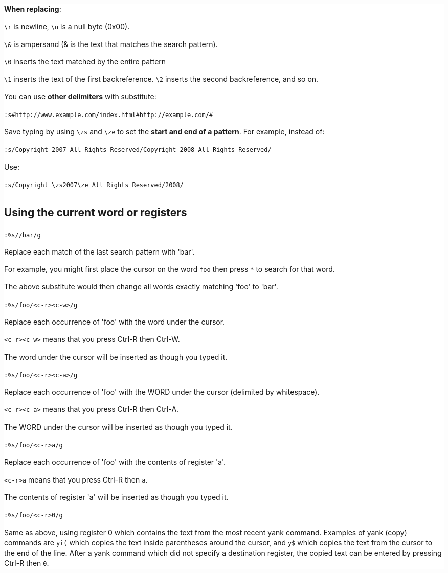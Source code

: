 **When replacing**:

`\r` is newline, `\n` is a null byte (0x00).

`\&` is ampersand (& is the text that matches the search pattern).

`\0` inserts the text matched by the entire pattern

`\1` inserts the text of the first backreference. `\2` inserts the second backreference, and so on.

You can use **other delimiters** with substitute:

`:s#http://www.example.com/index.html#http://example.com/#`

Save typing by using `\zs` and `\ze` to set the **start and end of a pattern**. For example, instead of:

`:s/Copyright 2007 All Rights Reserved/Copyright 2008 All Rights Reserved/`

Use:

`:s/Copyright \zs2007\ze All Rights Reserved/2008/`

## Using the current word or registers

`:%s//bar/g`

Replace each match of the last search pattern with 'bar'.

For example, you might first place the cursor on the word `foo` then press `*` to search for that word.

The above substitute would then change all words exactly matching 'foo' to 'bar'.

`:%s/foo/<c-r><c-w>/g`

Replace each occurrence of 'foo' with the word under the cursor.

`<c-r><c-w>` means that you press Ctrl-R then Ctrl-W.

The word under the cursor will be inserted as though you typed it.

`:%s/foo/<c-r><c-a>/g`

Replace each occurrence of 'foo' with the WORD under the cursor (delimited by whitespace).

`<c-r><c-a>` means that you press Ctrl-R then Ctrl-A.

The WORD under the cursor will be inserted as though you typed it.

`:%s/foo/<c-r>a/g`

Replace each occurrence of 'foo' with the contents of register 'a'.

`<c-r>a` means that you press Ctrl-R then `a`.

The contents of register 'a' will be inserted as though you typed it.

`:%s/foo/<c-r>0/g`

Same as above, using register 0 which contains the text from the most recent yank command. Examples of yank (copy) commands are `yi(` which copies the text inside parentheses around the cursor, and `y$` which copies the text from the cursor to the end of the line. After a yank command which did not specify a destination register, the copied text can be entered by pressing Ctrl-R then `0`.
